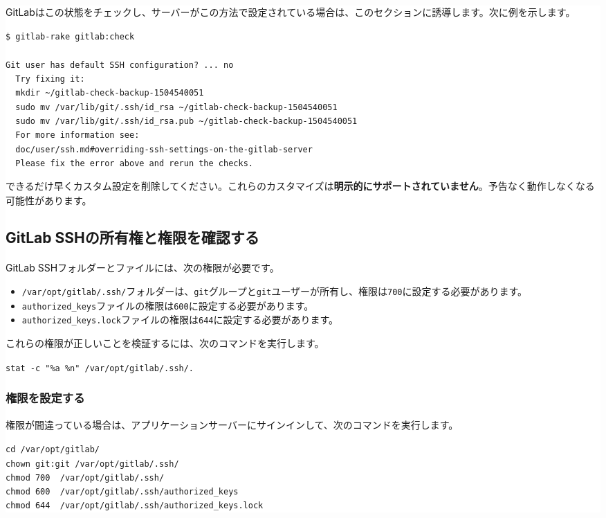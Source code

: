 GitLabはこの状態をチェックし、サーバーがこの方法で設定されている場合は、このセクションに誘導します。次に例を示します。

```shell
$ gitlab-rake gitlab:check

Git user has default SSH configuration? ... no
  Try fixing it:
  mkdir ~/gitlab-check-backup-1504540051
  sudo mv /var/lib/git/.ssh/id_rsa ~/gitlab-check-backup-1504540051
  sudo mv /var/lib/git/.ssh/id_rsa.pub ~/gitlab-check-backup-1504540051
  For more information see:
  doc/user/ssh.md#overriding-ssh-settings-on-the-gitlab-server
  Please fix the error above and rerun the checks.
```

できるだけ早くカスタム設定を削除してください。これらのカスタマイズは**明示的にサポートされていません**。予告なく動作しなくなる可能性があります。

## GitLab SSHの所有権と権限を確認する

GitLab SSHフォルダーとファイルには、次の権限が必要です。

- `/var/opt/gitlab/.ssh/`フォルダーは、`git`グループと`git`ユーザーが所有し、権限は`700`に設定する必要があります。
- `authorized_keys`ファイルの権限は`600`に設定する必要があります。
- `authorized_keys.lock`ファイルの権限は`644`に設定する必要があります。

これらの権限が正しいことを検証するには、次のコマンドを実行します。

```shell
stat -c "%a %n" /var/opt/gitlab/.ssh/.
```

### 権限を設定する

権限が間違っている場合は、アプリケーションサーバーにサインインして、次のコマンドを実行します。

```shell
cd /var/opt/gitlab/
chown git:git /var/opt/gitlab/.ssh/
chmod 700  /var/opt/gitlab/.ssh/
chmod 600  /var/opt/gitlab/.ssh/authorized_keys
chmod 644  /var/opt/gitlab/.ssh/authorized_keys.lock
```
